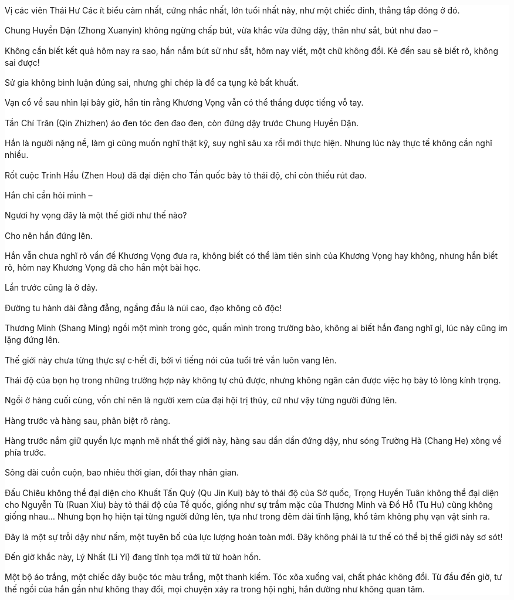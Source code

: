 Vị các viên Thái Hư Các ít biểu cảm nhất, cứng nhắc nhất, lớn tuổi nhất này, như một chiếc đinh, thẳng tắp đóng ở đó.

Chung Huyền Dận (Zhong Xuanyin) không ngừng chấp bút, vừa khắc vừa đứng dậy, thân như sắt, bút như đao –

Không cần biết kết quả hôm nay ra sao, hắn nắm bút sử như sắt, hôm nay viết, một chữ không đổi. Kẻ đến sau sẽ biết rõ, không sai được!

Sử gia không bình luận đúng sai, nhưng ghi chép là để ca tụng kẻ bất khuất.

Vạn cổ về sau nhìn lại bây giờ, hắn tin rằng Khương Vọng vẫn có thể thắng được tiếng vỗ tay.

Tần Chí Trăn (Qin Zhizhen) áo đen tóc đen đao đen, còn đứng dậy trước Chung Huyền Dận.

Hắn là người nặng nề, làm gì cũng muốn nghĩ thật kỹ, suy nghĩ sâu xa rồi mới thực hiện. Nhưng lúc này thực tế không cần nghĩ nhiều.

Rốt cuộc Trinh Hầu (Zhen Hou) đã đại diện cho Tần quốc bày tỏ thái độ, chỉ còn thiếu rút đao.

Hắn chỉ cần hỏi mình –

Ngươi hy vọng đây là một thế giới như thế nào?

Cho nên hắn đứng lên.

Hắn vẫn chưa nghĩ rõ vấn đề Khương Vọng đưa ra, không biết có thể làm tiên sinh của Khương Vọng hay không, nhưng hắn biết rõ, hôm nay Khương Vọng đã cho hắn một bài học.

Lần trước cũng là ở đây.

Đường tu hành dài đằng đẵng, ngẩng đầu là núi cao, đạo không cô độc!

Thương Minh (Shang Ming) ngồi một mình trong góc, quấn mình trong trường bào, không ai biết hắn đang nghĩ gì, lúc này cũng im lặng đứng lên.

Thế giới này chưa từng thực sự c·hết đi, bởi vì tiếng nói của tuổi trẻ vẫn luôn vang lên.

Thái độ của bọn họ trong những trường hợp này không tự chủ được, nhưng không ngăn cản được việc họ bày tỏ lòng kính trọng.

Ngồi ở hàng cuối cùng, vốn chỉ nên là người xem của đại hội trị thủy, cứ như vậy từng người đứng lên.

Hàng trước và hàng sau, phân biệt rõ ràng.

Hàng trước nắm giữ quyền lực mạnh mẽ nhất thế giới này, hàng sau dần dần đứng dậy, như sóng Trường Hà (Chang He) xông về phía trước.

Sông dài cuồn cuộn, bao nhiêu thời gian, đổi thay nhân gian.

Đấu Chiêu không thể đại diện cho Khuất Tấn Quỳ (Qu Jin Kui) bày tỏ thái độ của Sở quốc, Trọng Huyền Tuân không thể đại diện cho Nguyễn Tù (Ruan Xiu) bày tỏ thái độ của Tề quốc, giống như sự trầm mặc của Thương Minh và Đồ Hỗ (Tu Hu) cũng không giống nhau… Nhưng bọn họ hiện tại từng người đứng lên, tựa như trong đêm dài tĩnh lặng, khổ tâm không phụ vạn vật sinh ra.

Đây là một sự trỗi dậy như nấm, một tuyên bố của lực lượng hoàn toàn mới. Đây không phải là tư thế có thể bị thế giới này sơ sót!

Đến giờ khắc này, Lý Nhất (Li Yi) đang tĩnh tọa mới từ từ hoàn hồn.

Một bộ áo trắng, một chiếc dây buộc tóc màu trắng, một thanh kiếm. Tóc xõa xuống vai, chất phác không đổi. Từ đầu đến giờ, tư thế ngồi của hắn gần như không thay đổi, mọi chuyện xảy ra trong hội nghị, hắn dường như không quan tâm.
